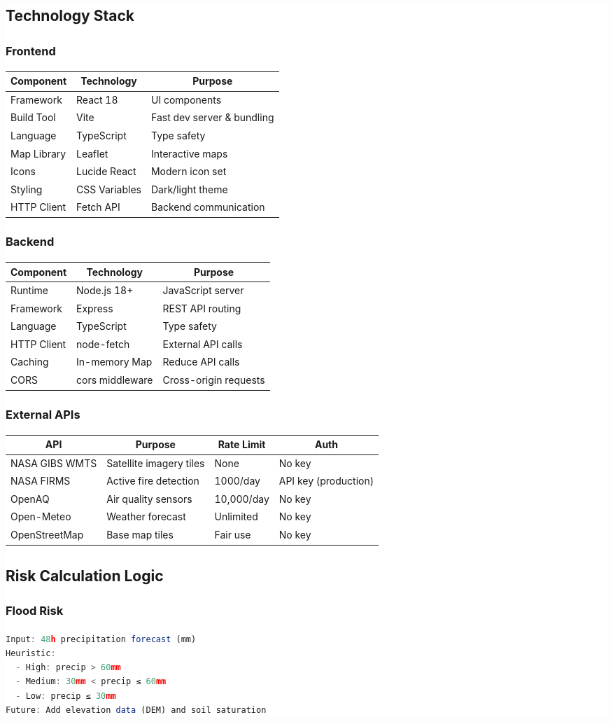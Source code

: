 ## Technology Stack

### Frontend
| Component | Technology | Purpose |
|-----------|-----------|---------|
| Framework | React 18 | UI components |
| Build Tool | Vite | Fast dev server & bundling |
| Language | TypeScript | Type safety |
| Map Library | Leaflet | Interactive maps |
| Icons | Lucide React | Modern icon set |
| Styling | CSS Variables | Dark/light theme |
| HTTP Client | Fetch API | Backend communication |

### Backend
| Component | Technology | Purpose |
|-----------|-----------|---------|
| Runtime | Node.js 18+ | JavaScript server |
| Framework | Express | REST API routing |
| Language | TypeScript | Type safety |
| HTTP Client | node-fetch | External API calls |
| Caching | In-memory Map | Reduce API calls |
| CORS | cors middleware | Cross-origin requests |

### External APIs
| API | Purpose | Rate Limit | Auth |
|-----|---------|-----------|------|
| NASA GIBS WMTS | Satellite imagery tiles | None | No key |
| NASA FIRMS | Active fire detection | 1000/day | API key (production) |
| OpenAQ | Air quality sensors | 10,000/day | No key |
| Open-Meteo | Weather forecast | Unlimited | No key |
| OpenStreetMap | Base map tiles | Fair use | No key |

## Risk Calculation Logic

### Flood Risk
```typescript
Input: 48h precipitation forecast (mm)
Heuristic:
  - High: precip > 60mm
  - Medium: 30mm < precip ≤ 60mm
  - Low: precip ≤ 30mm
Future: Add elevation data (DEM) and soil saturation
```
